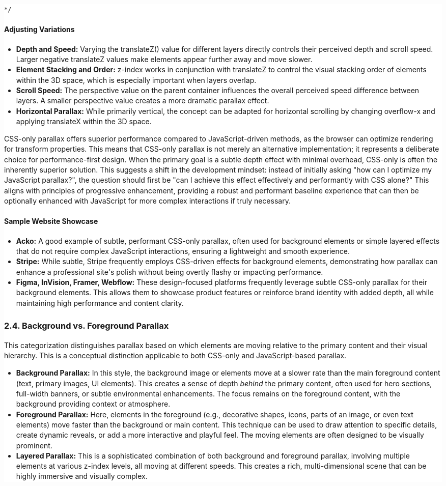 `*/`

#### **Adjusting Variations**

* **Depth and Speed:** Varying the translateZ() value for different layers directly controls their perceived depth and scroll speed. Larger negative translateZ values make elements appear further away and move slower.  
* **Element Stacking and Order:** z-index works in conjunction with translateZ to control the visual stacking order of elements within the 3D space, which is especially important when layers overlap.  
* **Scroll Speed:** The perspective value on the parent container influences the overall perceived speed difference between layers. A smaller perspective value creates a more dramatic parallax effect.  
* **Horizontal Parallax:** While primarily vertical, the concept can be adapted for horizontal scrolling by changing overflow-x and applying translateX within the 3D space.

CSS-only parallax offers superior performance compared to JavaScript-driven methods, as the browser can optimize rendering for transform properties. This means that CSS-only parallax is not merely an alternative implementation; it represents a deliberate choice for performance-first design. When the primary goal is a subtle depth effect with minimal overhead, CSS-only is often the inherently superior solution. This suggests a shift in the development mindset: instead of initially asking "how can I optimize my JavaScript parallax?", the question should first be "can I achieve this effect effectively and performantly with CSS alone?" This aligns with principles of progressive enhancement, providing a robust and performant baseline experience that can then be optionally enhanced with JavaScript for more complex interactions if truly necessary.

#### **Sample Website Showcase**

* **Acko:** A good example of subtle, performant CSS-only parallax, often used for background elements or simple layered effects that do not require complex JavaScript interactions, ensuring a lightweight and smooth experience.  
* **Stripe:** While subtle, Stripe frequently employs CSS-driven effects for background elements, demonstrating how parallax can enhance a professional site's polish without being overtly flashy or impacting performance.  
* **Figma, InVision, Framer, Webflow:** These design-focused platforms frequently leverage subtle CSS-only parallax for their background elements. This allows them to showcase product features or reinforce brand identity with added depth, all while maintaining high performance and content clarity.

### **2.4. Background vs. Foreground Parallax**

This categorization distinguishes parallax based on which elements are moving relative to the primary content and their visual hierarchy. This is a conceptual distinction applicable to both CSS-only and JavaScript-based parallax.

* **Background Parallax:** In this style, the background image or elements move at a slower rate than the main foreground content (text, primary images, UI elements). This creates a sense of depth *behind* the primary content, often used for hero sections, full-width banners, or subtle environmental enhancements. The focus remains on the foreground content, with the background providing context or atmosphere.  
* **Foreground Parallax:** Here, elements in the foreground (e.g., decorative shapes, icons, parts of an image, or even text elements) move faster than the background or main content. This technique can be used to draw attention to specific details, create dynamic reveals, or add a more interactive and playful feel. The moving elements are often designed to be visually prominent.  
* **Layered Parallax:** This is a sophisticated combination of both background and foreground parallax, involving multiple elements at various z-index levels, all moving at different speeds. This creates a rich, multi-dimensional scene that can be highly immersive and visually complex.
